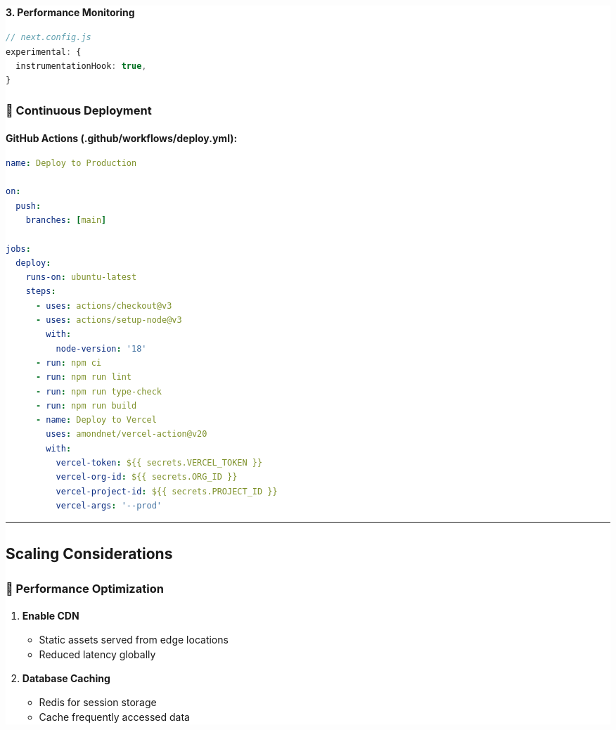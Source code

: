 **3. Performance Monitoring**
```typescript
// next.config.js
experimental: {
  instrumentationHook: true,
}
```

### 🔄 Continuous Deployment

**GitHub Actions (.github/workflows/deploy.yml):**
```yaml
name: Deploy to Production

on:
  push:
    branches: [main]

jobs:
  deploy:
    runs-on: ubuntu-latest
    steps:
      - uses: actions/checkout@v3
      - uses: actions/setup-node@v3
        with:
          node-version: '18'
      - run: npm ci
      - run: npm run lint
      - run: npm run type-check
      - run: npm run build
      - name: Deploy to Vercel
        uses: amondnet/vercel-action@v20
        with:
          vercel-token: ${{ secrets.VERCEL_TOKEN }}
          vercel-org-id: ${{ secrets.ORG_ID }}
          vercel-project-id: ${{ secrets.PROJECT_ID }}
          vercel-args: '--prod'
```

---

## Scaling Considerations

### 🚀 Performance Optimization

1. **Enable CDN**
   - Static assets served from edge locations
   - Reduced latency globally

2. **Database Caching**
   - Redis for session storage
   - Cache frequently accessed data
